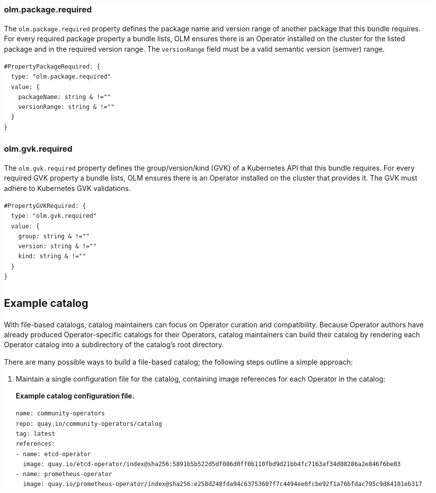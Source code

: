 ### olm.package.required

The `olm.package.required` property defines the package name and version range of another package that this bundle requires. For every required package property a bundle lists, OLM ensures there is an Operator installed on the cluster for the listed package and in the required version range. The `versionRange` field must be a valid semantic version (semver) range.

    #PropertyPackageRequired: {
      type: "olm.package.required"
      value: {
        packageName: string & !=""
        versionRange: string & !=""
      }
    }

### olm.gvk.required

The `olm.gvk.required` property defines the group/version/kind (GVK) of a Kubernetes API that this bundle requires. For every required GVK property a bundle lists, OLM ensures there is an Operator installed on the cluster that provides it. The GVK must adhere to Kubernetes GVK validations.

    #PropertyGVKRequired: {
      type: "olm.gvk.required"
      value: {
        group: string & !=""
        version: string & !=""
        kind: string & !=""
      }
    }

Example catalog
---------------

With file-based catalogs, catalog maintainers can focus on Operator curation and compatibility. Because Operator authors have already produced Operator-specific catalogs for their Operators, catalog maintainers can build their catalog by rendering each Operator catalog into a subdirectory of the catalog’s root directory.

There are many possible ways to build a file-based catalog; the following steps outline a simple approach:

1.  Maintain a single configuration file for the catalog, containing image references for each Operator in the catalog:

    **Example catalog configuration file.**

        name: community-operators
        repo: quay.io/community-operators/catalog
        tag: latest
        references:
        - name: etcd-operator
          image: quay.io/etcd-operator/index@sha256:5891b5b522d5df086d0ff0b110fbd9d21bb4fc7163af34d08286a2e846f6be03
        - name: prometheus-operator
          image: quay.io/prometheus-operator/index@sha256:e258d248fda94c63753607f7c4494ee0fcbe92f1a76bfdac795c9d84101eb317
